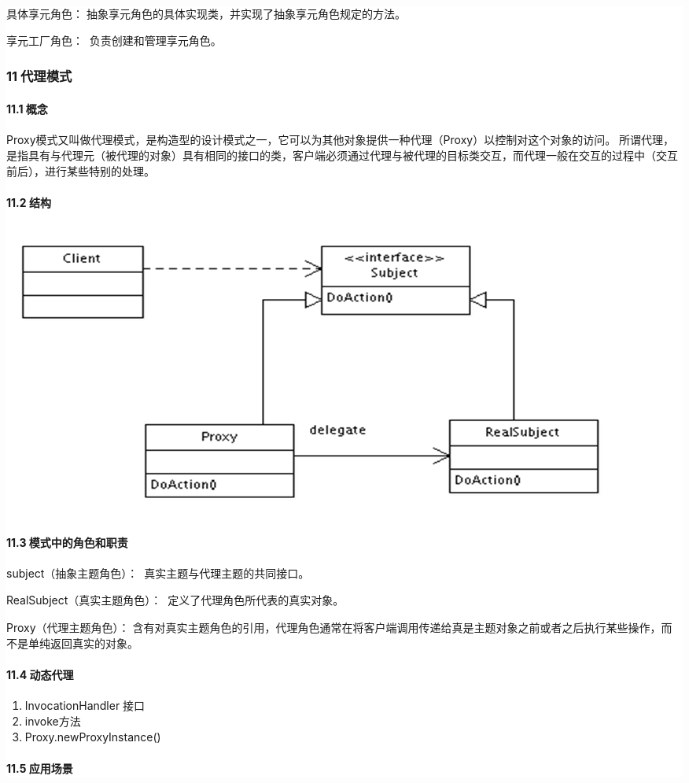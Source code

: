 具体享元角色：
​    抽象享元角色的具体实现类，并实现了抽象享元角色规定的方法。

享元工厂角色：
​     负责创建和管理享元角色。

### 11 代理模式

#### 11.1 概念

Proxy模式又叫做代理模式，是构造型的设计模式之一，它可以为其他对象提供一种代理（Proxy）以控制对这个对象的访问。
所谓代理，是指具有与代理元（被代理的对象）具有相同的接口的类，客户端必须通过代理与被代理的目标类交互，而代理一般在交互的过程中（交互前后），进行某些特别的处理。

#### 11.2 结构

![1547206606283](assets/1547206606283.png)

#### 11.3 模式中的角色和职责

subject（抽象主题角色）：
​       真实主题与代理主题的共同接口。

RealSubject（真实主题角色）：
​       定义了代理角色所代表的真实对象。 

Proxy（代理主题角色）：
​       含有对真实主题角色的引用，代理角色通常在将客户端调用传递给真是主题对象之前或者之后执行某些操作，而不是单纯返回真实的对象。

#### 11.4 动态代理

1. InvocationHandler 接口
2. invoke方法
3. Proxy.newProxyInstance()

#### 11.5 应用场景
